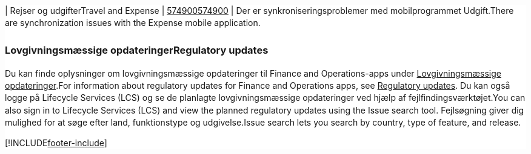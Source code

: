 | <span data-ttu-id="6ca12-306">Rejser og udgifter</span><span class="sxs-lookup"><span data-stu-id="6ca12-306">Travel and Expense</span></span>                  | [<span data-ttu-id="6ca12-307">574900</span><span class="sxs-lookup"><span data-stu-id="6ca12-307">574900</span></span>](https://fix.lcs.dynamics.com/Issue/Details/?bugId=574900) | <span data-ttu-id="6ca12-308">Der er synkroniseringsproblemer med mobilprogrammet Udgift.</span><span class="sxs-lookup"><span data-stu-id="6ca12-308">There are synchronization issues with the Expense mobile application.</span></span> 

### <a name="regulatory-updates"></a><span data-ttu-id="6ca12-309">Lovgivningsmæssige opdateringer</span><span class="sxs-lookup"><span data-stu-id="6ca12-309">Regulatory updates</span></span>
<span data-ttu-id="6ca12-310">Du kan finde oplysninger om lovgivningsmæssige opdateringer til Finance and Operations-apps under [Lovgivningsmæssige opdateringer](/dynamics365/finance/localizations/regulatory-updates).</span><span class="sxs-lookup"><span data-stu-id="6ca12-310">For information about regulatory updates for Finance and Operations apps, see [Regulatory updates](/dynamics365/finance/localizations/regulatory-updates).</span></span> <span data-ttu-id="6ca12-311">Du kan også logge på Lifecycle Services (LCS) og se de planlagte lovgivningsmæssige opdateringer ved hjælp af fejlfindingsværktøjet.</span><span class="sxs-lookup"><span data-stu-id="6ca12-311">You can also sign in to Lifecycle Services (LCS) and view the planned regulatory updates using the Issue search tool.</span></span> <span data-ttu-id="6ca12-312">Fejlsøgning giver dig mulighed for at søge efter land, funktionstype og udgivelse.</span><span class="sxs-lookup"><span data-stu-id="6ca12-312">Issue search lets you search by country, type of feature, and release.</span></span>


[!INCLUDE[footer-include](../../includes/footer-banner.md)]
